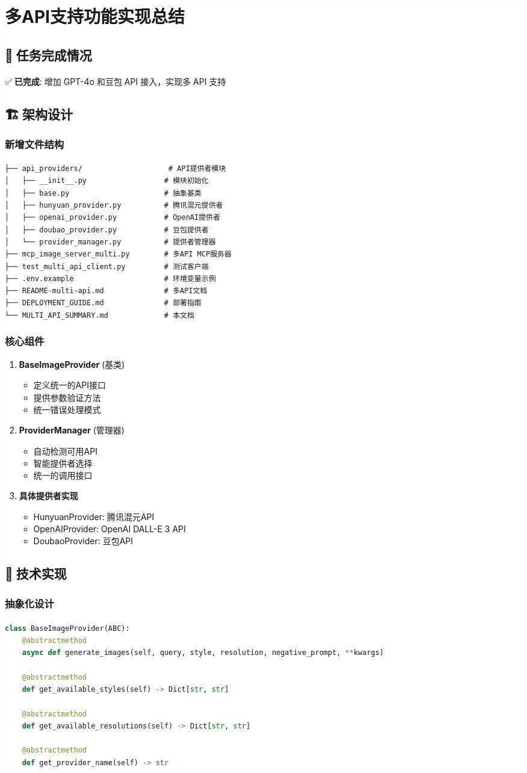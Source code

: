 # 多API支持功能实现总结

## 🎯 任务完成情况

✅ **已完成**: 增加 GPT-4o 和豆包 API 接入，实现多 API 支持

## 🏗️ 架构设计

### 新增文件结构

```
├── api_providers/                    # API提供者模块
│   ├── __init__.py                  # 模块初始化
│   ├── base.py                      # 抽象基类
│   ├── hunyuan_provider.py          # 腾讯混元提供者
│   ├── openai_provider.py           # OpenAI提供者
│   ├── doubao_provider.py           # 豆包提供者
│   └── provider_manager.py          # 提供者管理器
├── mcp_image_server_multi.py        # 多API MCP服务器
├── test_multi_api_client.py         # 测试客户端
├── .env.example                     # 环境变量示例
├── README-multi-api.md              # 多API文档
├── DEPLOYMENT_GUIDE.md              # 部署指南
└── MULTI_API_SUMMARY.md             # 本文档
```

### 核心组件

1. **BaseImageProvider** (基类)
   - 定义统一的API接口
   - 提供参数验证方法
   - 统一错误处理模式

2. **ProviderManager** (管理器)
   - 自动检测可用API
   - 智能提供者选择
   - 统一的调用接口

3. **具体提供者实现**
   - HunyuanProvider: 腾讯混元API
   - OpenAIProvider: OpenAI DALL-E 3 API
   - DoubaoProvider: 豆包API

## 🔧 技术实现

### 抽象化设计

```python
class BaseImageProvider(ABC):
    @abstractmethod
    async def generate_images(self, query, style, resolution, negative_prompt, **kwargs)
    
    @abstractmethod
    def get_available_styles(self) -> Dict[str, str]
    
    @abstractmethod
    def get_available_resolutions(self) -> Dict[str, str]
    
    @abstractmethod
    def get_provider_name(self) -> str
```
